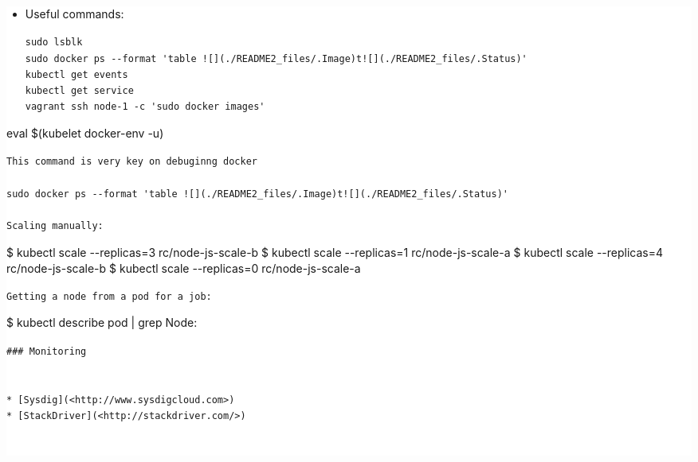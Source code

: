

* Useful commands: 


   ```
  sudo lsblk 
  sudo docker ps --format 'table ![](./README2_files/.Image)t![](./README2_files/.Status)'
  kubectl get events
  kubectl get service
   vagrant ssh node-1 -c 'sudo docker images'
eval $(kubelet docker-env -u)       
   ```
This command is very key on debuginng docker

sudo docker ps --format 'table ![](./README2_files/.Image)t![](./README2_files/.Status)'

Scaling manually:

```

$ kubectl scale --replicas=3 rc/node-js-scale-b
$ kubectl scale --replicas=1 rc/node-js-scale-a
$ kubectl scale --replicas=4 rc/node-js-scale-b
$ kubectl scale --replicas=0 rc/node-js-scale-a

```
Getting a node from a pod for a job:

```
$ kubectl describe pod <Pod-Name-For-Job> | grep Node:

``` 
### Monitoring


* [Sysdig](<http://www.sysdigcloud.com>)
* [StackDriver](<http://stackdriver.com/>) 


